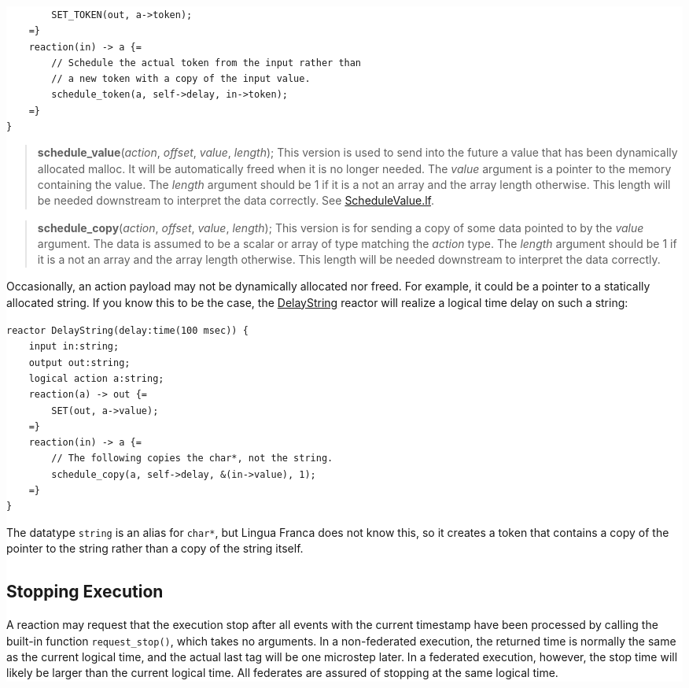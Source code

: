 ```
        SET_TOKEN(out, a->token);
    =}
    reaction(in) -> a {=
        // Schedule the actual token from the input rather than
        // a new token with a copy of the input value.
        schedule_token(a, self->delay, in->token);
    =}
}
```

>  **schedule_value**(*action*, *offset*, *value*, *length*);
    This version is used to send into the future a value that has been dynamically allocated malloc. It will be automatically freed when it is no longer needed. The *value* argument is a pointer to the memory containing the value. The *length* argument should be 1 if it is a not an array and the array length otherwise. This length will be needed downstream to interpret the data correctly. See [ScheduleValue.lf](https://github.com/lf-lang/lingua-franca/blob/master/test/C/src/ScheduleValue.lf).

> **schedule_copy**(*action*, *offset*, *value*, *length*);
    This version is for sending a copy of some data pointed to by the *value* argument. The data is assumed to be a scalar or array of type matching the *action* type. The *length* argument should be 1 if it is a not an array and the array length otherwise. This length will be needed downstream to interpret the data correctly.

Occasionally, an action payload may not be dynamically allocated nor freed. For example, it could be a pointer to a statically allocated string. If you know this to be the case, the  [DelayString](https://github.com/lf-lang/lingua-franca/blob/master/test/C/src/DelayString.lf) reactor will realize a logical time delay on such a string:

```
reactor DelayString(delay:time(100 msec)) {
    input in:string;
    output out:string;
    logical action a:string;
    reaction(a) -> out {=
        SET(out, a->value);
    =}
    reaction(in) -> a {=
        // The following copies the char*, not the string.
        schedule_copy(a, self->delay, &(in->value), 1);
    =}
}
```
The datatype `string` is an alias for `char*`, but Lingua Franca does not know this, so it creates a token that contains a copy of the pointer to the string rather than a copy of the string itself.

## Stopping Execution

A reaction may request that the execution stop after all events with the current timestamp have been processed by calling the built-in function `request_stop()`, which takes no arguments. In a non-federated execution, the returned time is normally the same as the current logical time, and the actual last tag will be one microstep later. In a federated execution, however, the stop time will likely be larger than the current logical time. All federates are assured of stopping at the same logical time.
